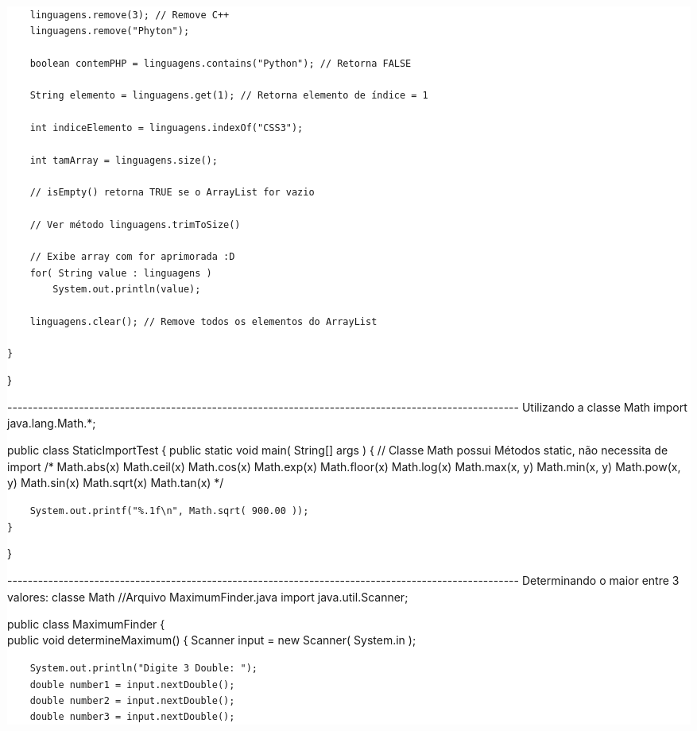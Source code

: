 		linguagens.remove(3); // Remove C++
		linguagens.remove("Phyton");
		
		boolean contemPHP = linguagens.contains("Python"); // Retorna FALSE
		
		String elemento = linguagens.get(1); // Retorna elemento de índice = 1
		
		int indiceElemento = linguagens.indexOf("CSS3");
		
		int tamArray = linguagens.size();
		
        // isEmpty() retorna TRUE se o ArrayList for vazio 
		
		// Ver método linguagens.trimToSize() 
		
	    // Exibe array com for aprimorada :D
		for( String value : linguagens )
			System.out.println(value);
		
		linguagens.clear(); // Remove todos os elementos do ArrayList		
		
	}

}



---------------------------------------------------------------------------------------------------- Utilizando a classe Math
import java.lang.Math.*;

public class StaticImportTest 
{
	public static void main( String[] args )
	{
		// Classe Math possui Métodos static, não necessita de import
		/* Math.abs(x) Math.ceil(x)  Math.cos(x)  Math.exp(x)  Math.floor(x) 
		Math.log(x) Math.max(x, y)  Math.min(x, y)	Math.pow(x, y) 
		Math.sin(x)  Math.sqrt(x) Math.tan(x)	*/
		
		System.out.printf("%.1f\n", Math.sqrt( 900.00 ));
	}

}



---------------------------------------------------------------------------------------------------- Determinando o maior entre 3 valores: classe Math
//Arquivo MaximumFinder.java
import java.util.Scanner;

public class MaximumFinder 
{		
	public void determineMaximum()
	{
		Scanner input = new Scanner( System.in );
		
		System.out.println("Digite 3 Double: ");
		double number1 = input.nextDouble();
		double number2 = input.nextDouble();
		double number3 = input.nextDouble();
		